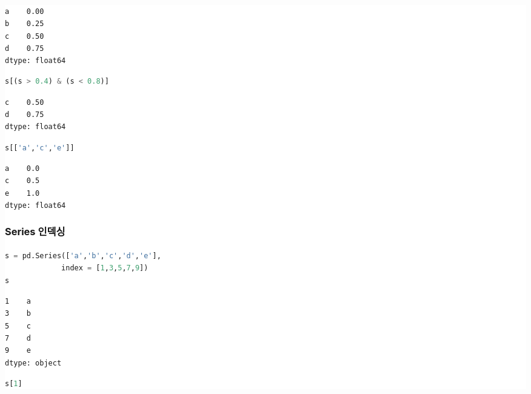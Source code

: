 


    a    0.00
    b    0.25
    c    0.50
    d    0.75
    dtype: float64




```python
s[(s > 0.4) & (s < 0.8)]
```




    c    0.50
    d    0.75
    dtype: float64




```python
s[['a','c','e']]
```




    a    0.0
    c    0.5
    e    1.0
    dtype: float64



### Series 인덱싱


```python
s = pd.Series(['a','b','c','d','e'],
             index = [1,3,5,7,9])
s
```




    1    a
    3    b
    5    c
    7    d
    9    e
    dtype: object




```python
s[1]
```

